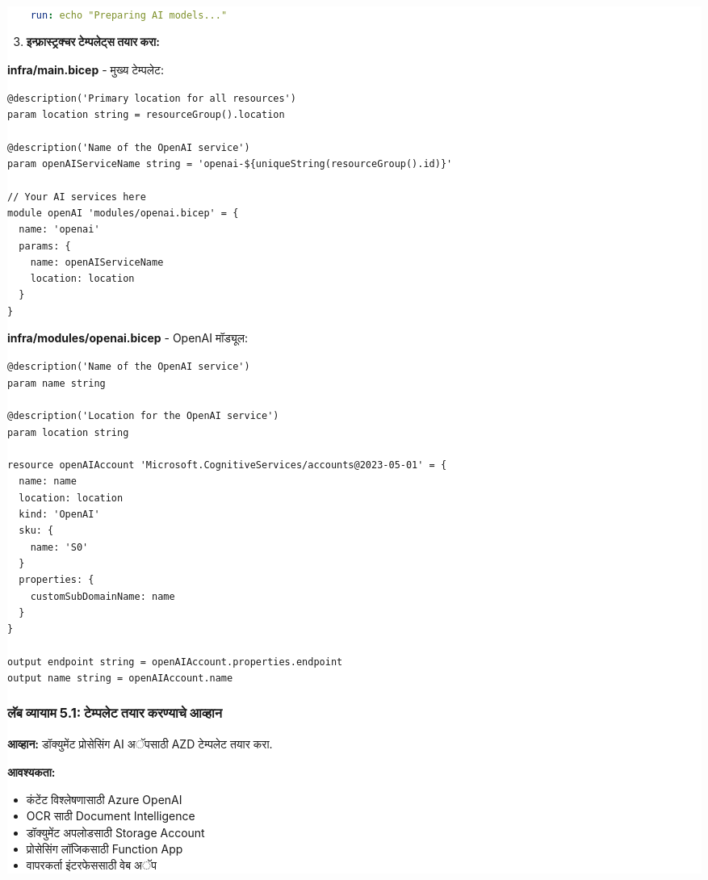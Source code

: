 ```yaml
    run: echo "Preparing AI models..."
```

3. **इन्फ्रास्ट्रक्चर टेम्पलेट्स तयार करा:**

**infra/main.bicep** - मुख्य टेम्पलेट:
```bicep
@description('Primary location for all resources')
param location string = resourceGroup().location

@description('Name of the OpenAI service')
param openAIServiceName string = 'openai-${uniqueString(resourceGroup().id)}'

// Your AI services here
module openAI 'modules/openai.bicep' = {
  name: 'openai'
  params: {
    name: openAIServiceName
    location: location
  }
}
```

**infra/modules/openai.bicep** - OpenAI मॉड्यूल:
```bicep
@description('Name of the OpenAI service')
param name string

@description('Location for the OpenAI service')
param location string

resource openAIAccount 'Microsoft.CognitiveServices/accounts@2023-05-01' = {
  name: name
  location: location
  kind: 'OpenAI'
  sku: {
    name: 'S0'
  }
  properties: {
    customSubDomainName: name
  }
}

output endpoint string = openAIAccount.properties.endpoint
output name string = openAIAccount.name
```

### **लॅब व्यायाम 5.1: टेम्पलेट तयार करण्याचे आव्हान**

**आव्हान:** डॉक्युमेंट प्रोसेसिंग AI अॅपसाठी AZD टेम्पलेट तयार करा.

**आवश्यकता:**
- कंटेंट विश्लेषणासाठी Azure OpenAI
- OCR साठी Document Intelligence
- डॉक्युमेंट अपलोडसाठी Storage Account
- प्रोसेसिंग लॉजिकसाठी Function App
- वापरकर्ता इंटरफेससाठी वेब अॅप
